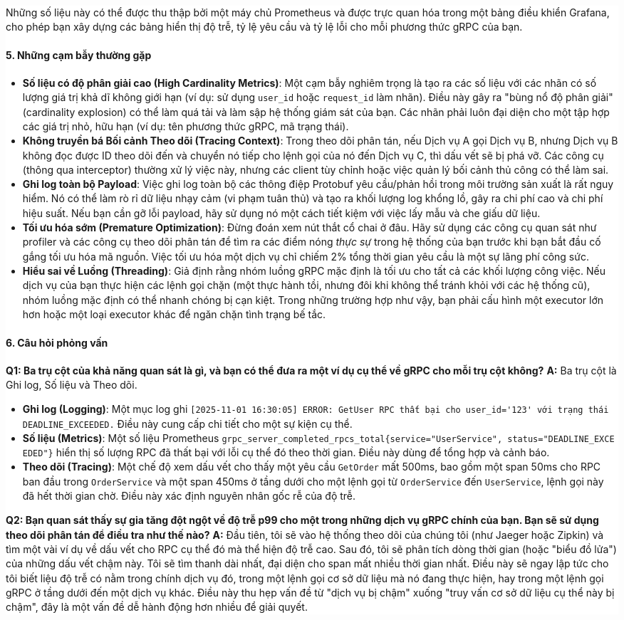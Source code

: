 Những số liệu này có thể được thu thập bởi một máy chủ Prometheus và được trực quan hóa trong một bảng điều khiển Grafana, cho phép bạn xây dựng các bảng hiển thị độ trễ, tỷ lệ yêu cầu và tỷ lệ lỗi cho mỗi phương thức gRPC của bạn.

#### **5. Những cạm bẫy thường gặp**
*   **Số liệu có độ phân giải cao (High Cardinality Metrics)**: Một cạm bẫy nghiêm trọng là tạo ra các số liệu với các nhãn có số lượng giá trị khả dĩ không giới hạn (ví dụ: sử dụng `user_id` hoặc `request_id` làm nhãn). Điều này gây ra "bùng nổ độ phân giải" (cardinality explosion) có thể làm quá tải và làm sập hệ thống giám sát của bạn. Các nhãn phải luôn đại diện cho một tập hợp các giá trị nhỏ, hữu hạn (ví dụ: tên phương thức gRPC, mã trạng thái).
*   **Không truyền bá Bối cảnh Theo dõi (Tracing Context)**: Trong theo dõi phân tán, nếu Dịch vụ A gọi Dịch vụ B, nhưng Dịch vụ B không đọc được ID theo dõi đến và chuyển nó tiếp cho lệnh gọi của nó đến Dịch vụ C, thì dấu vết sẽ bị phá vỡ. Các công cụ (thông qua interceptor) thường xử lý việc này, nhưng các client tùy chỉnh hoặc việc quản lý bối cảnh thủ công có thể làm sai.
*   **Ghi log toàn bộ Payload**: Việc ghi log toàn bộ các thông điệp Protobuf yêu cầu/phản hồi trong môi trường sản xuất là rất nguy hiểm. Nó có thể làm rò rỉ dữ liệu nhạy cảm (vi phạm tuân thủ) và tạo ra khối lượng log khổng lồ, gây ra chi phí cao và chi phí hiệu suất. Nếu bạn cần gỡ lỗi payload, hãy sử dụng nó một cách tiết kiệm với việc lấy mẫu và che giấu dữ liệu.
*   **Tối ưu hóa sớm (Premature Optimization)**: Đừng đoán xem nút thắt cổ chai ở đâu. Hãy sử dụng các công cụ quan sát như profiler và các công cụ theo dõi phân tán để tìm ra các điểm nóng *thực sự* trong hệ thống của bạn trước khi bạn bắt đầu cố gắng tối ưu hóa mã nguồn. Việc tối ưu hóa một dịch vụ chỉ chiếm 2% tổng thời gian yêu cầu là một sự lãng phí công sức.
*   **Hiểu sai về Luồng (Threading)**: Giả định rằng nhóm luồng gRPC mặc định là tối ưu cho tất cả các khối lượng công việc. Nếu dịch vụ của bạn thực hiện các lệnh gọi chặn (một thực hành tồi, nhưng đôi khi không thể tránh khỏi với các hệ thống cũ), nhóm luồng mặc định có thể nhanh chóng bị cạn kiệt. Trong những trường hợp như vậy, bạn phải cấu hình một executor lớn hơn hoặc một loại executor khác để ngăn chặn tình trạng bế tắc.

#### **6. Câu hỏi phỏng vấn**

**Q1: Ba trụ cột của khả năng quan sát là gì, và bạn có thể đưa ra một ví dụ cụ thể về gRPC cho mỗi trụ cột không?**
**A:** Ba trụ cột là Ghi log, Số liệu và Theo dõi.
*   **Ghi log (Logging)**: Một mục log ghi `[2025-11-01 16:30:05] ERROR: GetUser RPC thất bại cho user_id='123' với trạng thái DEADLINE_EXCEEDED.` Điều này cung cấp chi tiết cho một sự kiện cụ thể.
*   **Số liệu (Metrics)**: Một số liệu Prometheus `grpc_server_completed_rpcs_total{service="UserService", status="DEADLINE_EXCEEDED"}` hiển thị số lượng RPC đã thất bại với lỗi cụ thể đó theo thời gian. Điều này dùng để tổng hợp và cảnh báo.
*   **Theo dõi (Tracing)**: Một chế độ xem dấu vết cho thấy một yêu cầu `GetOrder` mất 500ms, bao gồm một span 50ms cho RPC ban đầu trong `OrderService` và một span 450ms ở tầng dưới cho một lệnh gọi từ `OrderService` đến `UserService`, lệnh gọi này đã hết thời gian chờ. Điều này xác định nguyên nhân gốc rễ của độ trễ.

**Q2: Bạn quan sát thấy sự gia tăng đột ngột về độ trễ p99 cho một trong những dịch vụ gRPC chính của bạn. Bạn sẽ sử dụng theo dõi phân tán để điều tra như thế nào?**
**A:** Đầu tiên, tôi sẽ vào hệ thống theo dõi của chúng tôi (như Jaeger hoặc Zipkin) và tìm một vài ví dụ về dấu vết cho RPC cụ thể đó mà thể hiện độ trễ cao. Sau đó, tôi sẽ phân tích dòng thời gian (hoặc "biểu đồ lửa") của những dấu vết chậm này. Tôi sẽ tìm thanh dài nhất, đại diện cho span mất nhiều thời gian nhất. Điều này sẽ ngay lập tức cho tôi biết liệu độ trễ có nằm trong chính dịch vụ đó, trong một lệnh gọi cơ sở dữ liệu mà nó đang thực hiện, hay trong một lệnh gọi gRPC ở tầng dưới đến một dịch vụ khác. Điều này thu hẹp vấn đề từ "dịch vụ bị chậm" xuống "truy vấn cơ sở dữ liệu cụ thể này bị chậm", đây là một vấn đề dễ hành động hơn nhiều để giải quyết.
